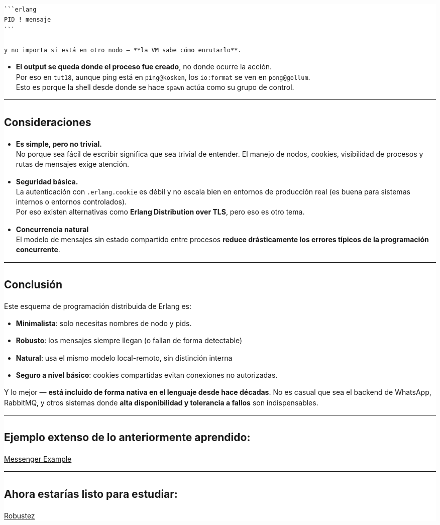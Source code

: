     ```erlang
    PID ! mensaje
    ```
    
    y no importa si está en otro nodo — **la VM sabe cómo enrutarlo**.
    
- **El output se queda donde el proceso fue creado**, no donde ocurre la acción.  
    Por eso en `tut18`, aunque ping está en `ping@kosken`, los `io:format` se ven en `pong@gollum`.  
    Esto es porque la shell desde donde se hace `spawn` actúa como su grupo de control.
    

---

## Consideraciones

- **Es simple, pero no trivial.**  
    No porque sea fácil de escribir significa que sea trivial de entender. El manejo de nodos, cookies, visibilidad de procesos y rutas de mensajes exige atención.
    
- **Seguridad básica.**  
    La autenticación con `.erlang.cookie` es débil y no escala bien en entornos de producción real (es buena para sistemas internos o entornos controlados).  
    Por eso existen alternativas como **Erlang Distribution over TLS**, pero eso es otro tema.
    
- **Concurrencia natural**  
    El modelo de mensajes sin estado compartido entre procesos **reduce drásticamente los errores típicos de la programación concurrente**.
    

---

## Conclusión

Este esquema de programación distribuida de Erlang es:

- **Minimalista**: solo necesitas nombres de nodo y pids.
    
- **Robusto**: los mensajes siempre llegan (o fallan de forma detectable)
    
- **Natural**: usa el mismo modelo local-remoto, sin distinción interna
    
- **Seguro a nivel básico**: cookies compartidas evitan conexiones no autorizadas.
    

Y lo mejor — **está incluido de forma nativa en el lenguaje desde hace décadas**. No es casual que sea el backend de WhatsApp, RabbitMQ, y otros sistemas donde **alta disponibilidad y tolerancia a fallos** son indispensables.

---
## Ejemplo extenso de lo anteriormente aprendido:
[Messenger Example](Ejemplos/Messenger%20Completo/)

---

## Ahora estarías listo para estudiar:
[Robustez](../III%20-%20Robustez/README.md)